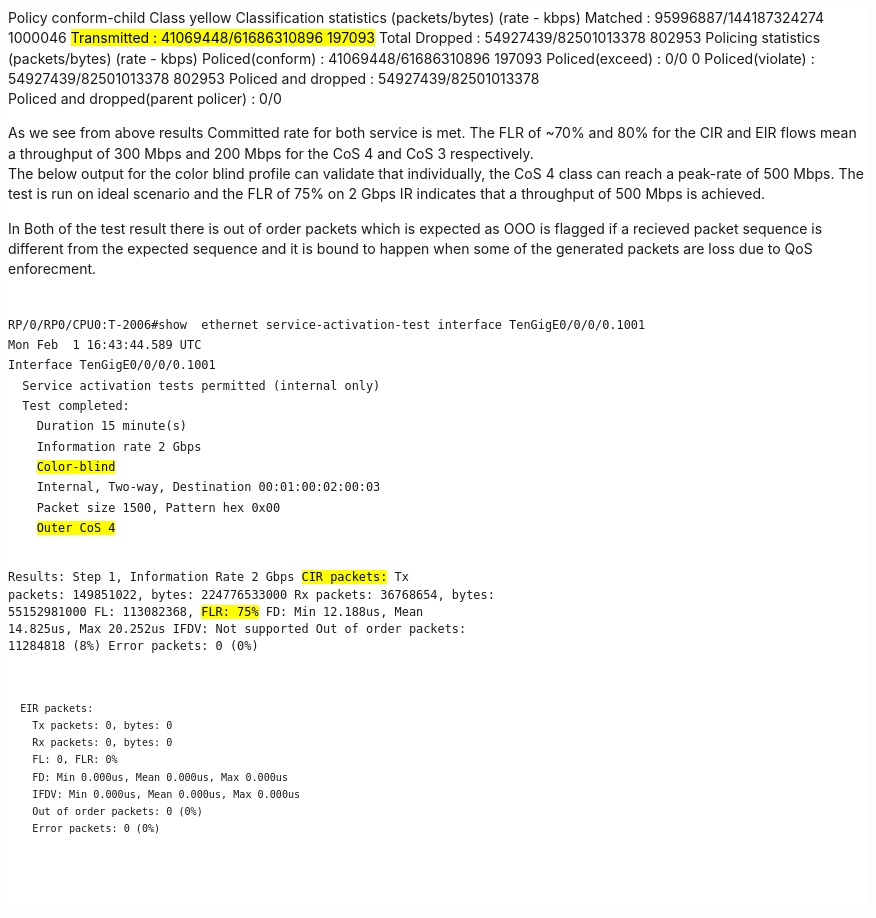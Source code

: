   Policy conform-child Class yellow
    Classification statistics          (packets/bytes)     (rate - kbps)
      Matched             :            95996887/144187324274         1000046
      <mark>Transmitted         :            41069448/61686310896          197093</mark>
      Total Dropped       :            54927439/82501013378          802953
    Policing statistics                (packets/bytes)     (rate - kbps) 
      Policed(conform)    :            41069448/61686310896          197093
      Policed(exceed)     :                   0/0                    0
      Policed(violate)    :            54927439/82501013378          802953
      Policed and dropped :            54927439/82501013378        
      Policed and dropped(parent policer)  : 0/0

</code>
</pre>
</div>

As we see from above results Committed rate for both service is met. The FLR of ~70% and 80% for the CIR and EIR flows mean a throughput of 300 Mbps and 200 Mbps for the CoS 4 and CoS 3 respectively.   
The below output for the color blind profile can validate that individually, the CoS 4  class can reach a peak-rate of 500 Mbps. The test is run on ideal scenario and the FLR of 75% on 2 Gbps IR indicates that a throughput of 500 Mbps is achieved.

In Both of the test result there is out of order packets which is expected as OOO is flagged if a recieved packet sequence is different from the expected sequence and it is bound to happen when some of the generated packets are loss due to QoS enforecment. 

<div class="highlighter-rouge">
<pre class="highlight">
<code>
RP/0/RP0/CPU0:T-2006#show  ethernet service-activation-test interface TenGigE0/0/0/0.1001
Mon Feb  1 16:43:44.589 UTC
Interface TenGigE0/0/0/0.1001
  Service activation tests permitted (internal only)
  Test completed:
    Duration 15 minute(s)
    Information rate 2 Gbps
    <mark>Color-blind</mark>
    Internal, Two-way, Destination 00:01:00:02:00:03
    Packet size 1500, Pattern hex 0x00
    <mark>Outer CoS 4</mark>

  Results:
    Step 1, Information Rate 2 Gbps
      <mark>CIR packets:</mark>
        Tx packets: 149851022, bytes: 224776533000
        Rx packets: 36768654, bytes: 55152981000
        FL: 113082368, <mark>FLR: 75%</mark>
        FD: Min 12.188us, Mean 14.825us, Max 20.252us
        IFDV: Not supported
        Out of order packets: 11284818 (8%)
        Error packets: 0 (0%)

      EIR packets:
        Tx packets: 0, bytes: 0
        Rx packets: 0, bytes: 0
        FL: 0, FLR: 0%
        FD: Min 0.000us, Mean 0.000us, Max 0.000us
        IFDV: Min 0.000us, Mean 0.000us, Max 0.000us
        Out of order packets: 0 (0%)
        Error packets: 0 (0%)
